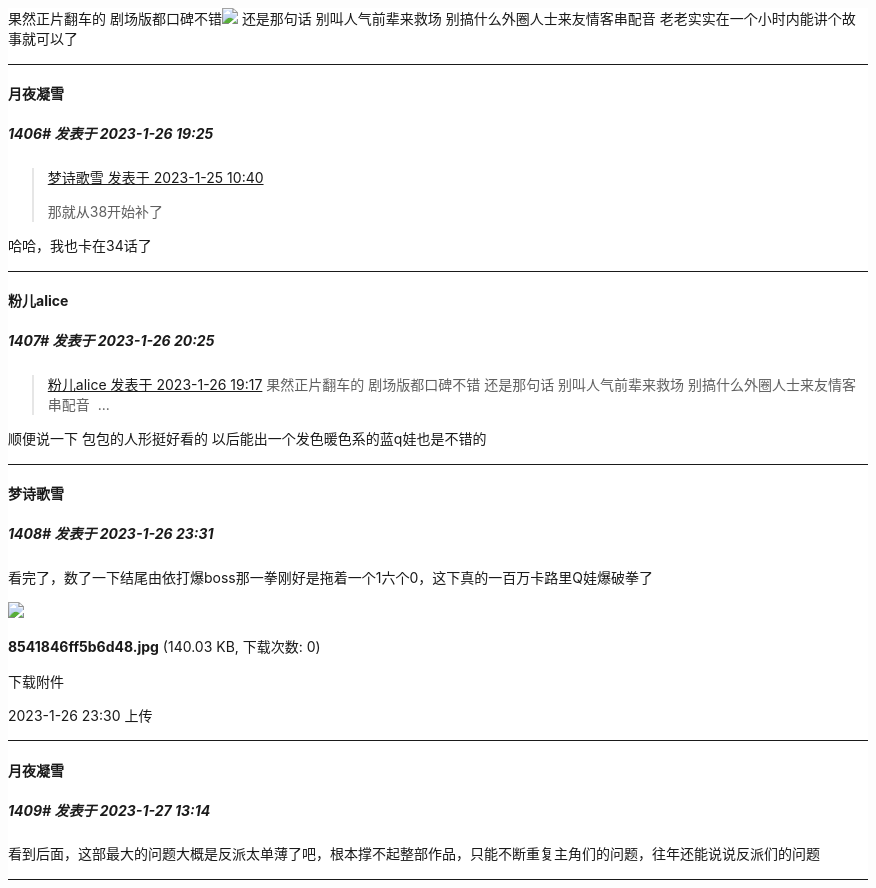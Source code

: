 果然正片翻车的 剧场版都口碑不错<img src="https://static.saraba1st.com/image/smiley/face2017/067.png" referrerpolicy="no-referrer">
还是那句话 别叫人气前辈来救场 别搞什么外圈人士来友情客串配音 老老实实在一个小时内能讲个故事就可以了



*****

####  月夜凝雪  
##### 1406#       发表于 2023-1-26 19:25

<blockquote><a href="httphttps://bbs.saraba1st.com/2b/forum.php?mod=redirect&amp;goto=findpost&amp;pid=59475406&amp;ptid=2034419" target="_blank">梦诗歌雪 发表于 2023-1-25 10:40</a>

那就从38开始补了</blockquote>
哈哈，我也卡在34话了



*****

####  粉儿alice  
##### 1407#       发表于 2023-1-26 20:25

<blockquote><a href="httphttps://bbs.saraba1st.com/2b/forum.php?mod=redirect&amp;goto=findpost&amp;pid=59493209&amp;ptid=2034419" target="_blank">粉儿alice 发表于 2023-1-26 19:17</a>
果然正片翻车的 剧场版都口碑不错
还是那句话 别叫人气前辈来救场 别搞什么外圈人士来友情客串配音  ...</blockquote>
顺便说一下 包包的人形挺好看的
以后能出一个发色暖色系的蓝q娃也是不错的



*****

####  梦诗歌雪  
##### 1408#       发表于 2023-1-26 23:31

看完了，数了一下结尾由依打爆boss那一拳刚好是拖着一个1六个0，这下真的一百万卡路里Q娃爆破拳了

<img src="https://img.saraba1st.com/forum/202301/26/233057nao3snmep0pllaws.jpg" referrerpolicy="no-referrer">

<strong>8541846ff5b6d48.jpg</strong> (140.03 KB, 下载次数: 0)

下载附件

2023-1-26 23:30 上传



*****

####  月夜凝雪  
##### 1409#       发表于 2023-1-27 13:14

看到后面，这部最大的问题大概是反派太单薄了吧，根本撑不起整部作品，只能不断重复主角们的问题，往年还能说说反派们的问题



*****
